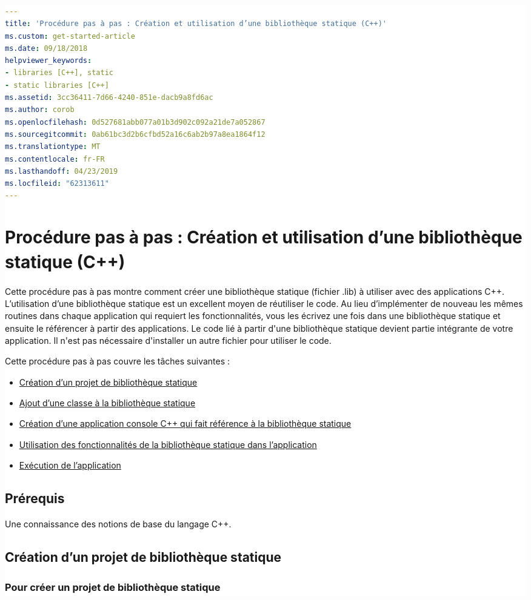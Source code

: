 ```yaml
---
title: 'Procédure pas à pas : Création et utilisation d’une bibliothèque statique (C++)'
ms.custom: get-started-article
ms.date: 09/18/2018
helpviewer_keywords:
- libraries [C++], static
- static libraries [C++]
ms.assetid: 3cc36411-7d66-4240-851e-dacb9a8fd6ac
ms.author: corob
ms.openlocfilehash: 0d527681abb077a01b3d902c092a21de7a052867
ms.sourcegitcommit: 0ab61bc3d2b6cfbd52a16c6ab2b97a8ea1864f12
ms.translationtype: MT
ms.contentlocale: fr-FR
ms.lasthandoff: 04/23/2019
ms.locfileid: "62313611"
---
```

# <a name="walkthrough-creating-and-using-a-static-library-c"></a>Procédure pas à pas : Création et utilisation d’une bibliothèque statique (C++)

Cette procédure pas à pas montre comment créer une bibliothèque statique (fichier .lib) à utiliser avec des applications C++. L’utilisation d’une bibliothèque statique est un excellent moyen de réutiliser le code. Au lieu d’implémenter de nouveau les mêmes routines dans chaque application qui requiert les fonctionnalités, vous les écrivez une fois dans une bibliothèque statique et ensuite le référencer à partir des applications. Le code lié à partir d'une bibliothèque statique devient partie intégrante de votre application. Il n'est pas nécessaire d'installer un autre fichier pour utiliser le code.

Cette procédure pas à pas couvre les tâches suivantes :

- [Création d’un projet de bibliothèque statique](#CreateLibProject)

- [Ajout d’une classe à la bibliothèque statique](#AddClassToLib)

- [Création d’une application console C++ qui fait référence à la bibliothèque statique](#CreateAppToRefTheLib)

- [Utilisation des fonctionnalités de la bibliothèque statique dans l’application](#UseLibInApp)

- [Exécution de l’application](#RunApp)

## <a name="prerequisites"></a>Prérequis

Une connaissance des notions de base du langage C++.

##  <a name="CreateLibProject"></a> Création d’un projet de bibliothèque statique

### <a name="to-create-a-static-library-project"></a>Pour créer un projet de bibliothèque statique
